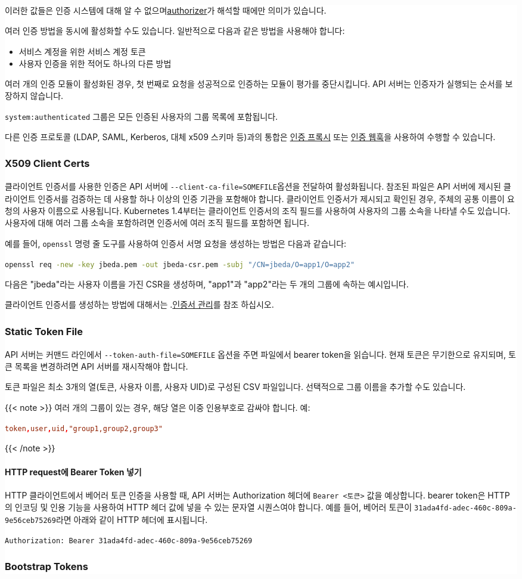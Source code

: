이러한 값들은 인증 시스템에 대해 알 수 없으며[authorizer](/docs/reference/access-authn-authz/authorization/)가 해석할 때에만 의미가 있습니다.

여러 인증 방법을 동시에 활성화할 수도 있습니다. 일반적으로 다음과 같은 방법을 사용해야 합니다:
- 서비스 계정을 위한 서비스 계정 토큰
- 사용자 인증을 위한 적어도 하나의 다른 방법

여러 개의 인증 모듈이 활성화된 경우, 첫 번째로 요청을 성공적으로 인증하는 모듈이 평가를 중단시킵니다. 
API 서버는 인증자가 실행되는 순서를 보장하지 않습니다.

`system:authenticated` 그룹은 모든 인증된 사용자의 그룹 목록에 포함됩니다.

다른 인증 프로토콜 (LDAP, SAML, Kerberos, 대체 x509 스키마 등)과의 통합은 [인증 프록시](#authenticating-proxy) 또는
[인증 웹훅](#webhook-token-authentication)을 사용하여 수행할 수 있습니다.

### X509 Client Certs

클라이언트 인증서를 사용한 인증은 API 서버에 `--client-ca-file=SOMEFILE`옵션을 전달하여 활성화됩니다. 참조된 파일은 API 서버에 제시된 클라이언트 인증서를 검증하는 데 사용할 하나 이상의 인증 기관을 포함해야 합니다. 클라이언트 인증서가 제시되고 확인된 경우, 주체의 공통 이름이 요청의 사용자 이름으로 사용됩니다. Kubernetes 1.4부터는 클라이언트 인증서의 조직 필드를 사용하여 사용자의 그룹 소속을 나타낼 수도 있습니다. 사용자에 대해 여러 그룹 소속을 포함하려면 인증서에 여러 조직 필드를 포함하면 됩니다.

예를 들어, `openssl` 명령 줄 도구를 사용하여 인증서 서명 요청을 생성하는 방법은 다음과 같습니다:
``` bash
openssl req -new -key jbeda.pem -out jbeda-csr.pem -subj "/CN=jbeda/O=app1/O=app2"
```


다음은 "jbeda"라는 사용자 이름을 가진 CSR을 생성하며, "app1"과 "app2"라는 두 개의 그룹에 속하는 예시입니다.

클라이언트 인증서를 생성하는 방법에 대해서는 .[인증서 관리](/docs/tasks/administer-cluster/certificates/)를 참조 하십시오.

### Static Token File

API 서버는 커맨드 라인에서 `--token-auth-file=SOMEFILE` 옵션을 주면 파일에서 bearer token을 읽습니다. 현재 토큰은 무기한으로 유지되며, 토큰 목록을 변경하려면 API 서버를 재시작해야 합니다.

토큰 파일은 최소 3개의 열(토큰, 사용자 이름, 사용자 UID)로 구성된 CSV 파일입니다. 선택적으로 그룹 이름을 추가할 수도 있습니다.

{{< note >}}
여러 개의 그룹이 있는 경우, 해당 열은 이중 인용부호로 감싸야 합니다. 예:

```conf
token,user,uid,"group1,group2,group3"
```
{{< /note >}}

#### HTTP request에 Bearer Token 넣기

HTTP 클라이언트에서 베어러 토큰 인증을 사용할 때, API 서버는 Authorization 헤더에 `Bearer <토큰>` 값을 예상합니다. bearer token은 HTTP의 인코딩 및 인용 기능을 사용하여 HTTP 헤더 값에 넣을 수 있는 문자열 시퀀스여야 합니다. 예를 들어, 베어러 토큰이 `31ada4fd-adec-460c-809a-9e56ceb75269`라면 아래와 같이 HTTP 헤더에 표시됩니다.

```http
Authorization: Bearer 31ada4fd-adec-460c-809a-9e56ceb75269
```

### Bootstrap Tokens
